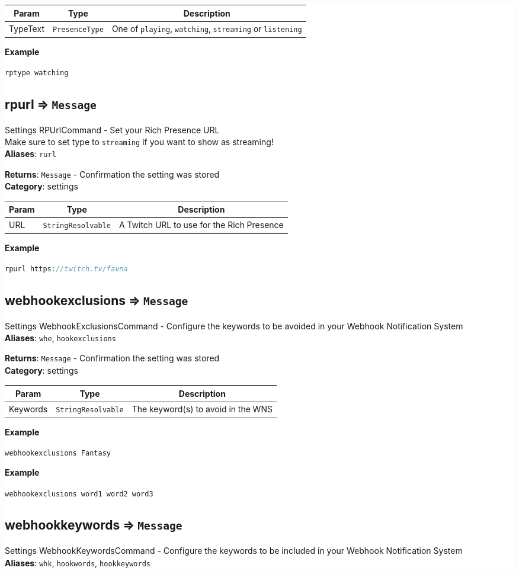 | Param | Type | Description |
| --- | --- | --- |
| TypeText | <code>PresenceType</code> | One of `playing`, `watching`, `streaming` or `listening` |

**Example**  
```js
rptype watching
```
<a name="module_rpurl"></a>

## rpurl ⇒ <code>Message</code>
Settings RPUrlCommand - Set your Rich Presence URL  
Make sure to set type to `streaming` if you want to show as streaming!  
**Aliases**: `rurl`

**Returns**: <code>Message</code> - Confirmation the setting was stored  
**Category**: settings  

| Param | Type | Description |
| --- | --- | --- |
| URL | <code>StringResolvable</code> | A Twitch URL to use for the Rich Presence |

**Example**  
```js
rpurl https://twitch.tv/favna
```
<a name="module_webhookexclusions"></a>

## webhookexclusions ⇒ <code>Message</code>
Settings WebhookExclusionsCommand - Configure the keywords to be avoided in your Webhook Notification System  
**Aliases**: `whe`, `hookexclusions`

**Returns**: <code>Message</code> - Confirmation the setting was stored  
**Category**: settings  

| Param | Type | Description |
| --- | --- | --- |
| Keywords | <code>StringResolvable</code> | The keyword(s) to avoid in the WNS |

**Example**  
```js
webhookexclusions Fantasy
```
**Example**  
```js
webhookexclusions word1 word2 word3
```
<a name="module_webhookkeywords"></a>

## webhookkeywords ⇒ <code>Message</code>
Settings WebhookKeywordsCommand - Configure the keywords to be included in your Webhook Notification System  
**Aliases**: `whk`, `hookwords`, `hookkeywords`
